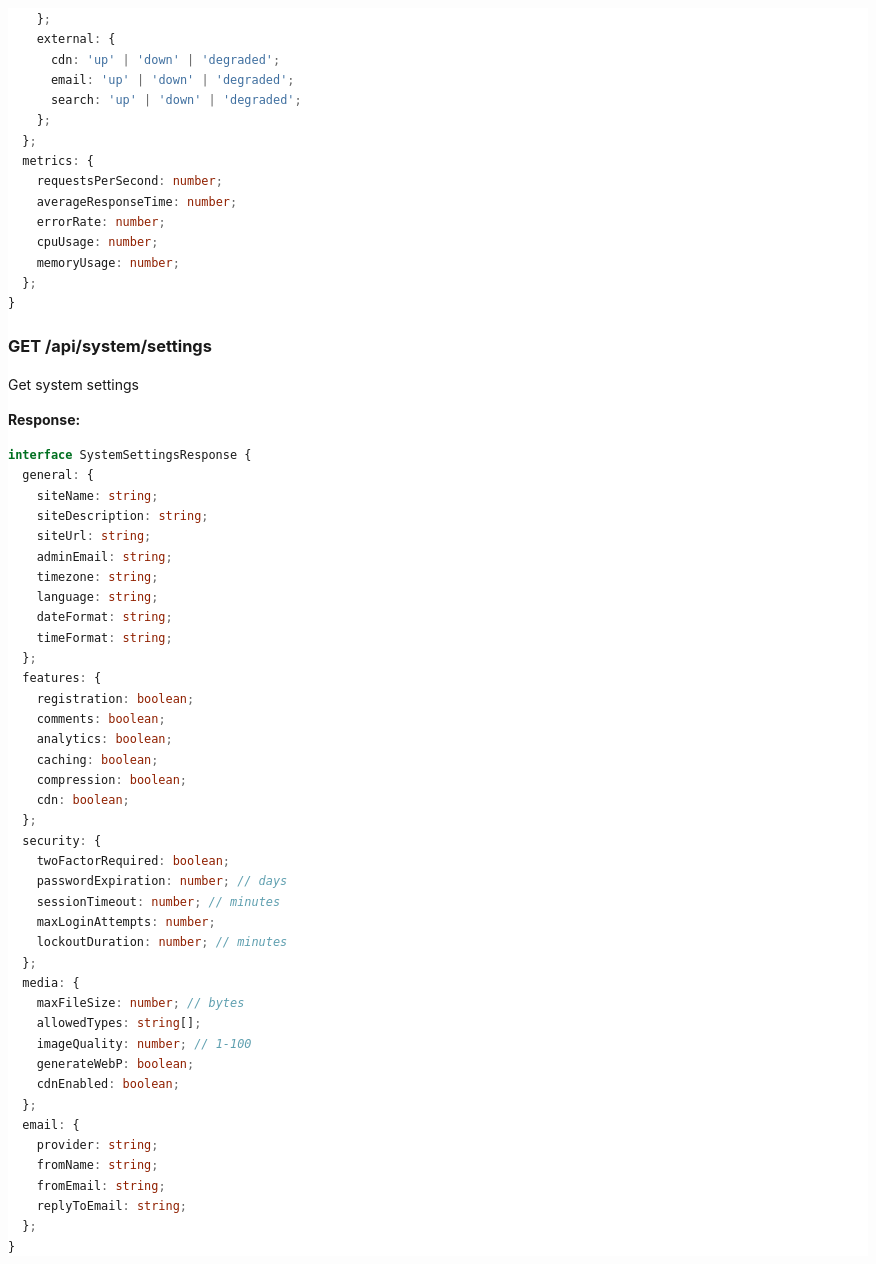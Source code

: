 ```typescript
    };
    external: {
      cdn: 'up' | 'down' | 'degraded';
      email: 'up' | 'down' | 'degraded';
      search: 'up' | 'down' | 'degraded';
    };
  };
  metrics: {
    requestsPerSecond: number;
    averageResponseTime: number;
    errorRate: number;
    cpuUsage: number;
    memoryUsage: number;
  };
}
```

### **GET /api/system/settings**
Get system settings

**Response:**
```typescript
interface SystemSettingsResponse {
  general: {
    siteName: string;
    siteDescription: string;
    siteUrl: string;
    adminEmail: string;
    timezone: string;
    language: string;
    dateFormat: string;
    timeFormat: string;
  };
  features: {
    registration: boolean;
    comments: boolean;
    analytics: boolean;
    caching: boolean;
    compression: boolean;
    cdn: boolean;
  };
  security: {
    twoFactorRequired: boolean;
    passwordExpiration: number; // days
    sessionTimeout: number; // minutes
    maxLoginAttempts: number;
    lockoutDuration: number; // minutes
  };
  media: {
    maxFileSize: number; // bytes
    allowedTypes: string[];
    imageQuality: number; // 1-100
    generateWebP: boolean;
    cdnEnabled: boolean;
  };
  email: {
    provider: string;
    fromName: string;
    fromEmail: string;
    replyToEmail: string;
  };
}
```
